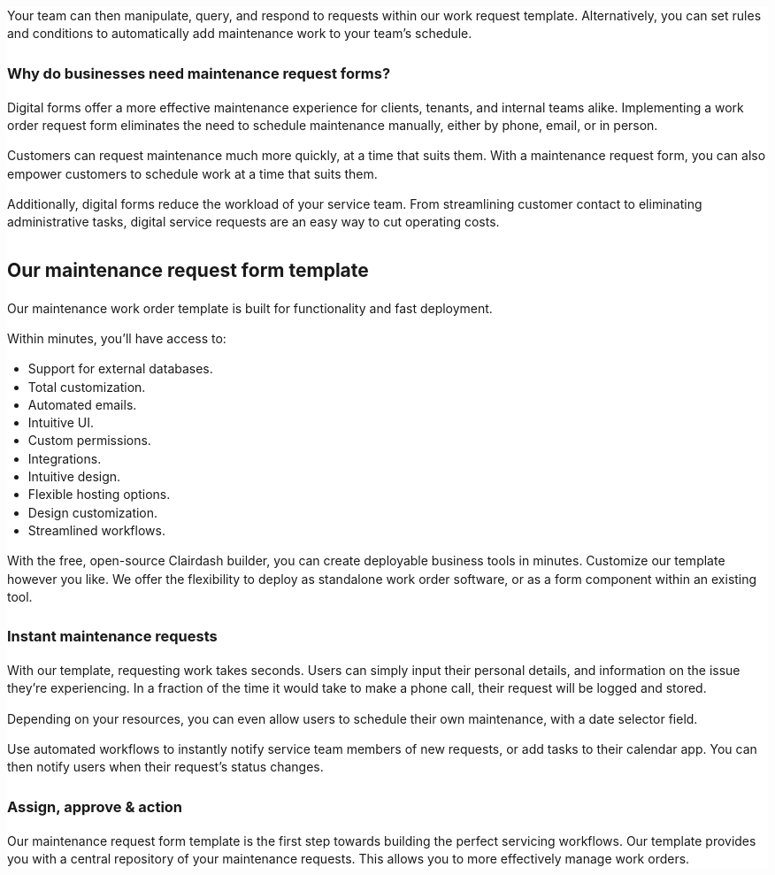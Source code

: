 Your team can then manipulate, query, and respond to requests within our work request template. Alternatively, you can set rules and conditions to automatically add maintenance work to your team’s schedule.

### Why do businesses need maintenance request forms?

Digital forms offer a more effective maintenance experience for clients, tenants, and internal teams alike. Implementing a work order request form eliminates the need to schedule maintenance manually, either by phone, email, or in person.

Customers can request maintenance much more quickly, at a time that suits them. With a maintenance request form, you can also empower customers to schedule work at a time that suits them.

Additionally, digital forms reduce the workload of your service team. From streamlining customer contact to eliminating administrative tasks, digital service requests are an easy way to cut operating costs.

## Our maintenance request form template

Our maintenance work order template is built for functionality and fast deployment.

Within minutes, you’ll have access to:

* Support for external databases.
* Total customization.
* Automated emails.
* Intuitive UI.
* Custom permissions.
* Integrations.
* Intuitive design.
* Flexible hosting options.
* Design customization.
* Streamlined workflows.

With the free, open-source Clairdash builder, you can create deployable business tools in minutes. Customize our template however you like. We offer the flexibility to deploy as standalone work order software, or as a form component within an existing tool.

### Instant maintenance requests

With our template, requesting work takes seconds. Users can simply input their personal details, and information on the issue they’re experiencing. In a fraction of the time it would take to make a phone call, their request will be logged and stored.

Depending on your resources, you can even allow users to schedule their own maintenance, with a date selector field.

Use automated workflows to instantly notify service team members of new requests, or add tasks to their calendar app. You can then notify users when their request’s status changes.

### Assign, approve & action

Our maintenance request form template is the first step towards building the perfect servicing workflows. Our template provides you with a central repository of your maintenance requests. This allows you to more effectively manage work orders.
